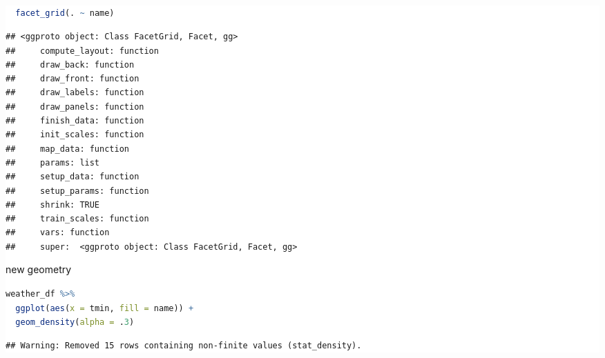 
``` r
  facet_grid(. ~ name)
```

    ## <ggproto object: Class FacetGrid, Facet, gg>
    ##     compute_layout: function
    ##     draw_back: function
    ##     draw_front: function
    ##     draw_labels: function
    ##     draw_panels: function
    ##     finish_data: function
    ##     init_scales: function
    ##     map_data: function
    ##     params: list
    ##     setup_data: function
    ##     setup_params: function
    ##     shrink: TRUE
    ##     train_scales: function
    ##     vars: function
    ##     super:  <ggproto object: Class FacetGrid, Facet, gg>

new geometry

``` r
weather_df %>% 
  ggplot(aes(x = tmin, fill = name)) +
  geom_density(alpha = .3)
```

    ## Warning: Removed 15 rows containing non-finite values (stat_density).
